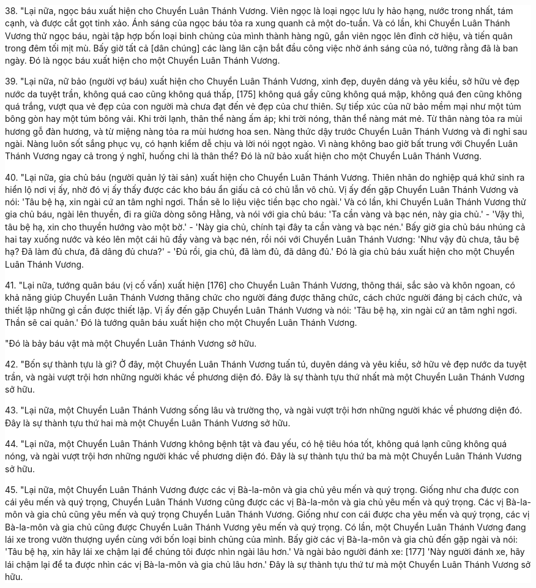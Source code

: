 38\. "Lại nữa, ngọc báu xuất hiện cho Chuyển Luân Thánh Vương. Viên ngọc là loại ngọc lưu ly hảo hạng, nước trong nhất, tám cạnh, và được cắt gọt tinh xảo. Ánh sáng của ngọc báu tỏa ra xung quanh cả một do-tuần. Và có lần, khi Chuyển Luân Thánh Vương thử ngọc báu, ngài tập hợp bốn loại binh chủng của mình thành hàng ngũ, gắn viên ngọc lên đỉnh cờ hiệu, và tiến quân trong đêm tối mịt mù. Bấy giờ tất cả [dân chúng] các làng lân cận bắt đầu công việc nhờ ánh sáng của nó, tưởng rằng đã là ban ngày. Đó là ngọc báu xuất hiện cho một Chuyển Luân Thánh Vương.

39\. "Lại nữa, nữ bảo (người vợ báu) xuất hiện cho Chuyển Luân Thánh Vương, xinh đẹp, duyên dáng và yêu kiều, sở hữu vẻ đẹp nước da tuyệt trần, không quá cao cũng không quá thấp, [175] không quá gầy cũng không quá mập, không quá đen cũng không quá trắng, vượt qua vẻ đẹp của con người mà chưa đạt đến vẻ đẹp của chư thiên. Sự tiếp xúc của nữ bảo mềm mại như một túm bông gòn hay một túm bông vải. Khi trời lạnh, thân thể nàng ấm áp; khi trời nóng, thân thể nàng mát mẻ. Từ thân nàng tỏa ra mùi hương gỗ đàn hương, và từ miệng nàng tỏa ra mùi hương hoa sen. Nàng thức dậy trước Chuyển Luân Thánh Vương và đi nghỉ sau ngài. Nàng luôn sốt sắng phục vụ, có hạnh kiểm dễ chịu và lời nói ngọt ngào. Vì nàng không bao giờ bất trung với Chuyển Luân Thánh Vương ngay cả trong ý nghĩ, huống chi là thân thể? Đó là nữ bảo xuất hiện cho một Chuyển Luân Thánh Vương.

40\. "Lại nữa, gia chủ báu (người quản lý tài sản) xuất hiện cho Chuyển Luân Thánh Vương. Thiên nhãn do nghiệp quá khứ sinh ra hiển lộ nơi vị ấy, nhờ đó vị ấy thấy được các kho báu ẩn giấu cả có chủ lẫn vô chủ. Vị ấy đến gặp Chuyển Luân Thánh Vương và nói: 'Tâu bệ hạ, xin ngài cứ an tâm nghỉ ngơi. Thần sẽ lo liệu việc tiền bạc cho ngài.' Và có lần, khi Chuyển Luân Thánh Vương thử gia chủ báu, ngài lên thuyền, đi ra giữa dòng sông Hằng, và nói với gia chủ báu: 'Ta cần vàng và bạc nén, này gia chủ.' - 'Vậy thì, tâu bệ hạ, xin cho thuyền hướng vào một bờ.' - 'Này gia chủ, chính tại đây ta cần vàng và bạc nén.' Bấy giờ gia chủ báu nhúng cả hai tay xuống nước và kéo lên một cái hũ đầy vàng và bạc nén, rồi nói với Chuyển Luân Thánh Vương: 'Như vậy đủ chưa, tâu bệ hạ? Đã làm đủ chưa, đã dâng đủ chưa?' - 'Đủ rồi, gia chủ, đã làm đủ, đã dâng đủ.' Đó là gia chủ báu xuất hiện cho một Chuyển Luân Thánh Vương.

41\. "Lại nữa, tướng quân báu (vị cố vấn) xuất hiện [176] cho Chuyển Luân Thánh Vương, thông thái, sắc sảo và khôn ngoan, có khả năng giúp Chuyển Luân Thánh Vương thăng chức cho người đáng được thăng chức, cách chức người đáng bị cách chức, và thiết lập những gì cần được thiết lập. Vị ấy đến gặp Chuyển Luân Thánh Vương và nói: 'Tâu bệ hạ, xin ngài cứ an tâm nghỉ ngơi. Thần sẽ cai quản.' Đó là tướng quân báu xuất hiện cho một Chuyển Luân Thánh Vương.

"Đó là bảy báu vật mà một Chuyển Luân Thánh Vương sở hữu.

42\. "Bốn sự thành tựu là gì? Ở đây, một Chuyển Luân Thánh Vương tuấn tú, duyên dáng và yêu kiều, sở hữu vẻ đẹp nước da tuyệt trần, và ngài vượt trội hơn những người khác về phương diện đó. Đây là sự thành tựu thứ nhất mà một Chuyển Luân Thánh Vương sở hữu.

43\. "Lại nữa, một Chuyển Luân Thánh Vương sống lâu và trường thọ, và ngài vượt trội hơn những người khác về phương diện đó. Đây là sự thành tựu thứ hai mà một Chuyển Luân Thánh Vương sở hữu.

44\. "Lại nữa, một Chuyển Luân Thánh Vương không bệnh tật và đau yếu, có hệ tiêu hóa tốt, không quá lạnh cũng không quá nóng, và ngài vượt trội hơn những người khác về phương diện đó. Đây là sự thành tựu thứ ba mà một Chuyển Luân Thánh Vương sở hữu.

45\. "Lại nữa, một Chuyển Luân Thánh Vương được các vị Bà-la-môn và gia chủ yêu mến và quý trọng. Giống như cha được con cái yêu mến và quý trọng, Chuyển Luân Thánh Vương cũng được các vị Bà-la-môn và gia chủ yêu mến và quý trọng. Các vị Bà-la-môn và gia chủ cũng yêu mến và quý trọng Chuyển Luân Thánh Vương. Giống như con cái được cha yêu mến và quý trọng, các vị Bà-la-môn và gia chủ cũng được Chuyển Luân Thánh Vương yêu mến và quý trọng. Có lần, một Chuyển Luân Thánh Vương đang lái xe trong vườn thượng uyển cùng với bốn loại binh chủng của mình. Bấy giờ các vị Bà-la-môn và gia chủ đến gặp ngài và nói: 'Tâu bệ hạ, xin hãy lái xe chậm lại để chúng tôi được nhìn ngài lâu hơn.' Và ngài bảo người đánh xe: [177] 'Này người đánh xe, hãy lái chậm lại để ta được nhìn các vị Bà-la-môn và gia chủ lâu hơn.' Đây là sự thành tựu thứ tư mà một Chuyển Luân Thánh Vương sở hữu.
